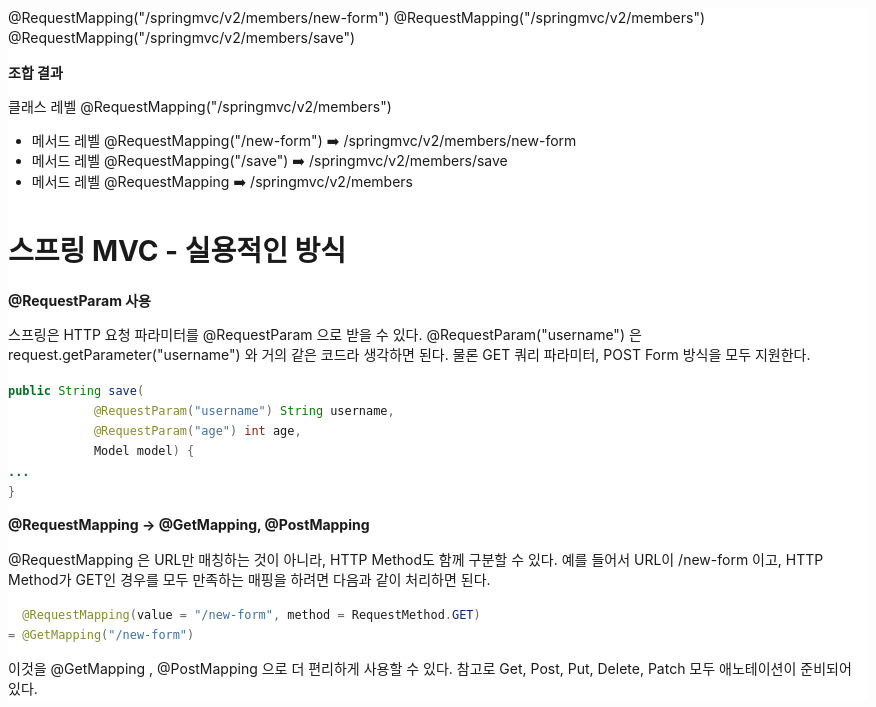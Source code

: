 @RequestMapping("/springmvc/v2/members/new-form")
@RequestMapping("/springmvc/v2/members")
@RequestMapping("/springmvc/v2/members/save")

**조합 결과**

클래스 레벨 @RequestMapping("/springmvc/v2/members")

- 메서드 레벨 @RequestMapping("/new-form") ➡️ /springmvc/v2/members/new-form
- 메서드 레벨 @RequestMapping("/save") ➡️  /springmvc/v2/members/save
- 메서드 레벨 @RequestMapping ➡️  /springmvc/v2/members

# **스프링 MVC - 실용적인 방식**

**@RequestParam 사용**

스프링은 HTTP 요청 파라미터를 @RequestParam 으로 받을 수 있다.
@RequestParam("username") 은 request.getParameter("username") 와 거의 같은 코드라
생각하면 된다.
물론 GET 쿼리 파라미터, POST Form 방식을 모두 지원한다.

```java
public String save(
            @RequestParam("username") String username,
            @RequestParam("age") int age,
            Model model) {
...
}
```

**@RequestMapping → @GetMapping, @PostMapping**

@RequestMapping 은 URL만 매칭하는 것이 아니라, HTTP Method도 함께 구분할 수 있다.
예를 들어서 URL이 /new-form 이고, HTTP Method가 GET인 경우를 모두 만족하는 매핑을 하려면
다음과 같이 처리하면 된다.

```java
  @RequestMapping(value = "/new-form", method = RequestMethod.GET)
= @GetMapping("/new-form")
```

이것을 @GetMapping , @PostMapping 으로 더 편리하게 사용할 수 있다. 참고로 Get, Post, Put, Delete, Patch 모두 애노테이션이 준비되어 있다.